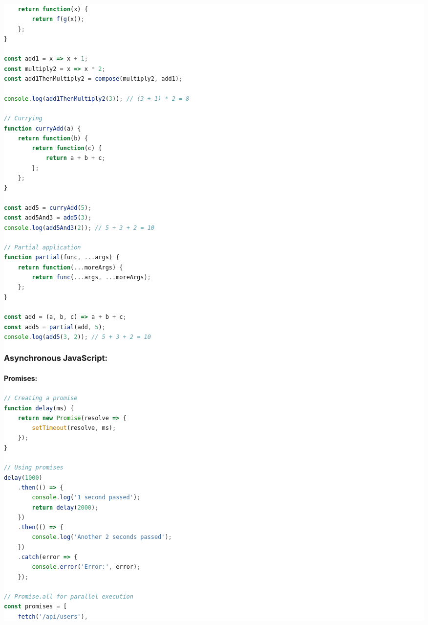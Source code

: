 ```javascript
    return function(x) {
        return f(g(x));
    };
}

const add1 = x => x + 1;
const multiply2 = x => x * 2;
const add1ThenMultiply2 = compose(multiply2, add1);

console.log(add1ThenMultiply2(3)); // (3 + 1) * 2 = 8

// Currying
function curryAdd(a) {
    return function(b) {
        return function(c) {
            return a + b + c;
        };
    };
}

const add5 = curryAdd(5);
const add5And3 = add5(3);
console.log(add5And3(2)); // 5 + 3 + 2 = 10

// Partial application
function partial(func, ...args) {
    return function(...moreArgs) {
        return func(...args, ...moreArgs);
    };
}

const add = (a, b, c) => a + b + c;
const add5 = partial(add, 5);
console.log(add5(3, 2)); // 5 + 3 + 2 = 10
```

### **Asynchronous JavaScript:**

#### **Promises:**
```javascript
// Creating a promise
function delay(ms) {
    return new Promise(resolve => {
        setTimeout(resolve, ms);
    });
}

// Using promises
delay(1000)
    .then(() => {
        console.log('1 second passed');
        return delay(2000);
    })
    .then(() => {
        console.log('Another 2 seconds passed');
    })
    .catch(error => {
        console.error('Error:', error);
    });

// Promise.all for parallel execution
const promises = [
    fetch('/api/users'),
```